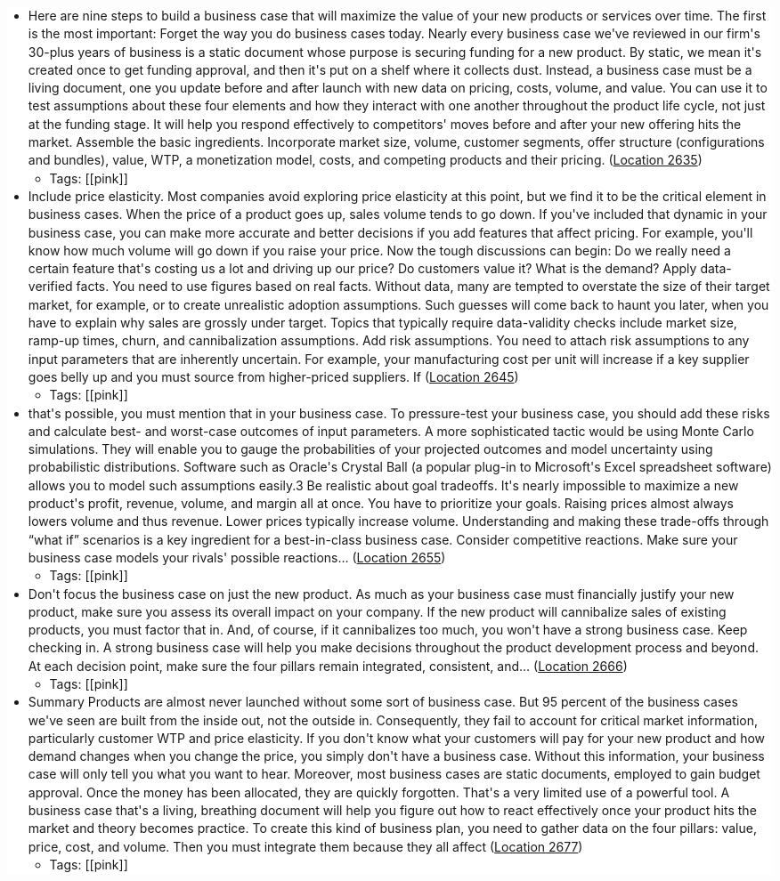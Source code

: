- Here are nine steps to build a business case that will maximize the value of your new products or services over time. The first is the most important: Forget the way you do business cases today. Nearly every business case we've reviewed in our firm's 30-plus years of business is a static document whose purpose is securing funding for a new product. By static, we mean it's created once to get funding approval, and then it's put on a shelf where it collects dust. Instead, a business case must be a living document, one you update before and after launch with new data on pricing, costs, volume, and value. You can use it to test assumptions about these four elements and how they interact with one another throughout the product life cycle, not just at the funding stage. It will help you respond effectively to competitors' moves before and after your new offering hits the market. Assemble the basic ingredients. Incorporate market size, volume, customer segments, offer structure (configurations and bundles), value, WTP, a monetization model, costs, and competing products and their pricing. ([Location 2635](https://readwise.io/to_kindle?action=open&asin=B01F4DYY1I&location=2635))
    - Tags: [[pink]] 
- Include price elasticity. Most companies avoid exploring price elasticity at this point, but we find it to be the critical element in business cases. When the price of a product goes up, sales volume tends to go down. If you've included that dynamic in your business case, you can make more accurate and better decisions if you add features that affect pricing. For example, you'll know how much volume will go down if you raise your price. Now the tough discussions can begin: Do we really need a certain feature that's costing us a lot and driving up our price? Do customers value it? What is the demand? Apply data-verified facts. You need to use figures based on real facts. Without data, many are tempted to overstate the size of their target market, for example, or to create unrealistic adoption assumptions. Such guesses will come back to haunt you later, when you have to explain why sales are grossly under target. Topics that typically require data-validity checks include market size, ramp-up times, churn, and cannibalization assumptions. Add risk assumptions. You need to attach risk assumptions to any input parameters that are inherently uncertain. For example, your manufacturing cost per unit will increase if a key supplier goes belly up and you must source from higher-priced suppliers. If ([Location 2645](https://readwise.io/to_kindle?action=open&asin=B01F4DYY1I&location=2645))
    - Tags: [[pink]] 
- that's possible, you must mention that in your business case. To pressure-test your business case, you should add these risks and calculate best- and worst-case outcomes of input parameters. A more sophisticated tactic would be using Monte Carlo simulations. They will enable you to gauge the probabilities of your projected outcomes and model uncertainty using probabilistic distributions. Software such as Oracle's Crystal Ball (a popular plug-in to Microsoft's Excel spreadsheet software) allows you to model such assumptions easily.3 Be realistic about goal tradeoffs. It's nearly impossible to maximize a new product's profit, revenue, volume, and margin all at once. You have to prioritize your goals. Raising prices almost always lowers volume and thus revenue. Lower prices typically increase volume. Understanding and making these trade-offs through “what if” scenarios is a key ingredient for a best-in-class business case. Consider competitive reactions. Make sure your business case models your rivals' possible reactions… ([Location 2655](https://readwise.io/to_kindle?action=open&asin=B01F4DYY1I&location=2655))
    - Tags: [[pink]] 
- Don't focus the business case on just the new product. As much as your business case must financially justify your new product, make sure you assess its overall impact on your company. If the new product will cannibalize sales of existing products, you must factor that in. And, of course, if it cannibalizes too much, you won't have a strong business case. Keep checking in. A strong business case will help you make decisions throughout the product development process and beyond. At each decision point, make sure the four pillars remain integrated, consistent, and… ([Location 2666](https://readwise.io/to_kindle?action=open&asin=B01F4DYY1I&location=2666))
    - Tags: [[pink]] 
- Summary Products are almost never launched without some sort of business case. But 95 percent of the business cases we've seen are built from the inside out, not the outside in. Consequently, they fail to account for critical market information, particularly customer WTP and price elasticity. If you don't know what your customers will pay for your new product and how demand changes when you change the price, you simply don't have a business case. Without this information, your business case will only tell you what you want to hear. Moreover, most business cases are static documents, employed to gain budget approval. Once the money has been allocated, they are quickly forgotten. That's a very limited use of a powerful tool. A business case that's a living, breathing document will help you figure out how to react effectively once your product hits the market and theory becomes practice. To create this kind of business plan, you need to gather data on the four pillars: value, price, cost, and volume. Then you must integrate them because they all affect ([Location 2677](https://readwise.io/to_kindle?action=open&asin=B01F4DYY1I&location=2677))
    - Tags: [[pink]] 